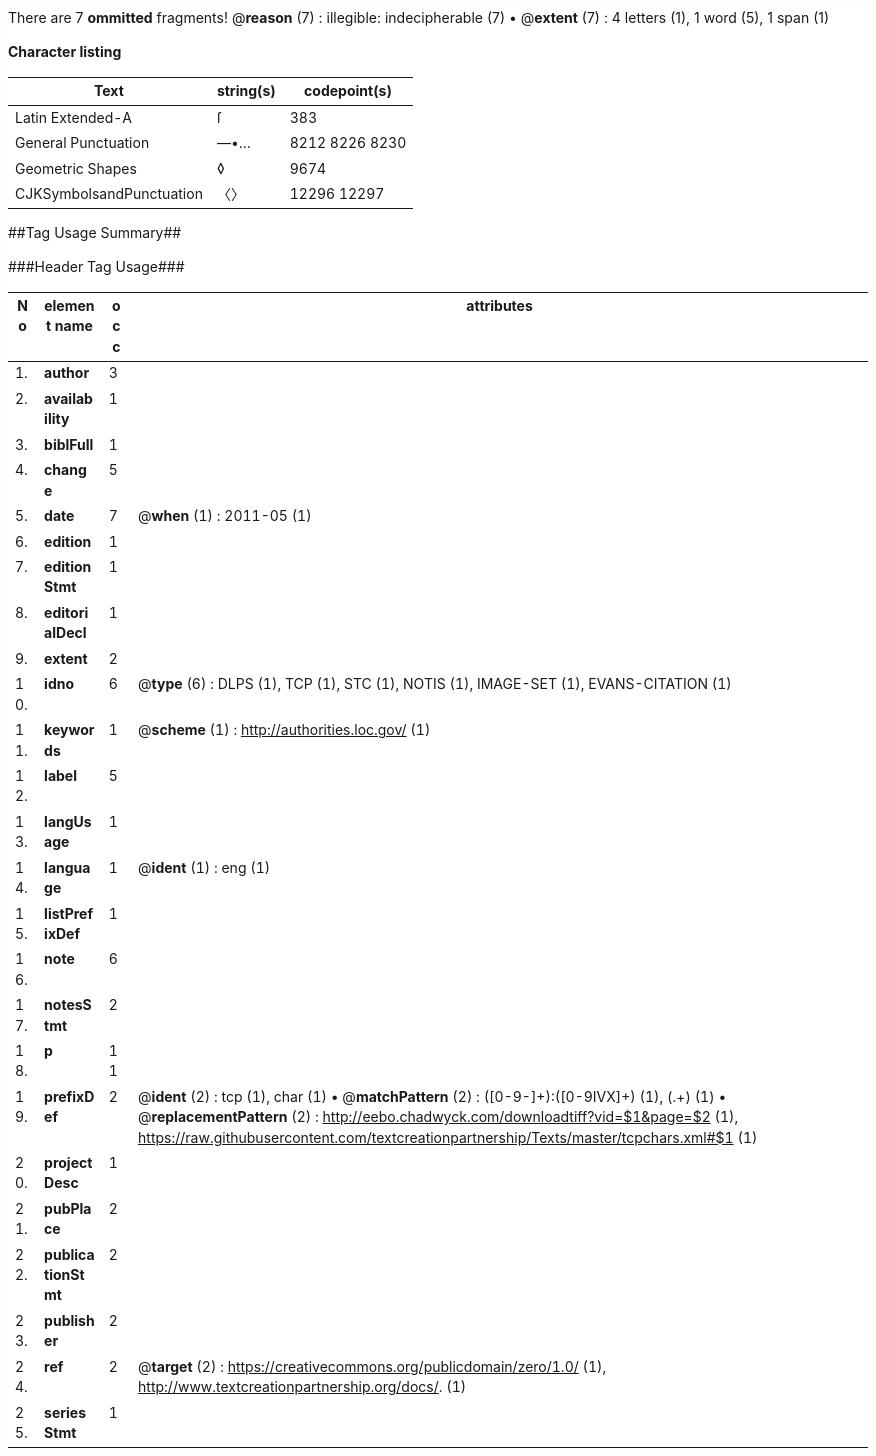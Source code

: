 There are 7 **ommitted** fragments! 
 @__reason__ (7) : illegible: indecipherable (7)  •  @__extent__ (7) : 4 letters (1), 1 word (5), 1 span (1)

**Character listing**


|Text|string(s)|codepoint(s)|
|---|---|---|
|Latin Extended-A|ſ|383|
|General Punctuation|—•…|8212 8226 8230|
|Geometric Shapes|◊|9674|
|CJKSymbolsandPunctuation|〈〉|12296 12297|

##Tag Usage Summary##

###Header Tag Usage###

|No|element name|occ|attributes|
|---|---|---|---|
|1.|__author__|3||
|2.|__availability__|1||
|3.|__biblFull__|1||
|4.|__change__|5||
|5.|__date__|7| @__when__ (1) : 2011-05 (1)|
|6.|__edition__|1||
|7.|__editionStmt__|1||
|8.|__editorialDecl__|1||
|9.|__extent__|2||
|10.|__idno__|6| @__type__ (6) : DLPS (1), TCP (1), STC (1), NOTIS (1), IMAGE-SET (1), EVANS-CITATION (1)|
|11.|__keywords__|1| @__scheme__ (1) : http://authorities.loc.gov/ (1)|
|12.|__label__|5||
|13.|__langUsage__|1||
|14.|__language__|1| @__ident__ (1) : eng (1)|
|15.|__listPrefixDef__|1||
|16.|__note__|6||
|17.|__notesStmt__|2||
|18.|__p__|11||
|19.|__prefixDef__|2| @__ident__ (2) : tcp (1), char (1)  •  @__matchPattern__ (2) : ([0-9\-]+):([0-9IVX]+) (1), (.+) (1)  •  @__replacementPattern__ (2) : http://eebo.chadwyck.com/downloadtiff?vid=$1&page=$2 (1), https://raw.githubusercontent.com/textcreationpartnership/Texts/master/tcpchars.xml#$1 (1)|
|20.|__projectDesc__|1||
|21.|__pubPlace__|2||
|22.|__publicationStmt__|2||
|23.|__publisher__|2||
|24.|__ref__|2| @__target__ (2) : https://creativecommons.org/publicdomain/zero/1.0/ (1), http://www.textcreationpartnership.org/docs/. (1)|
|25.|__seriesStmt__|1||